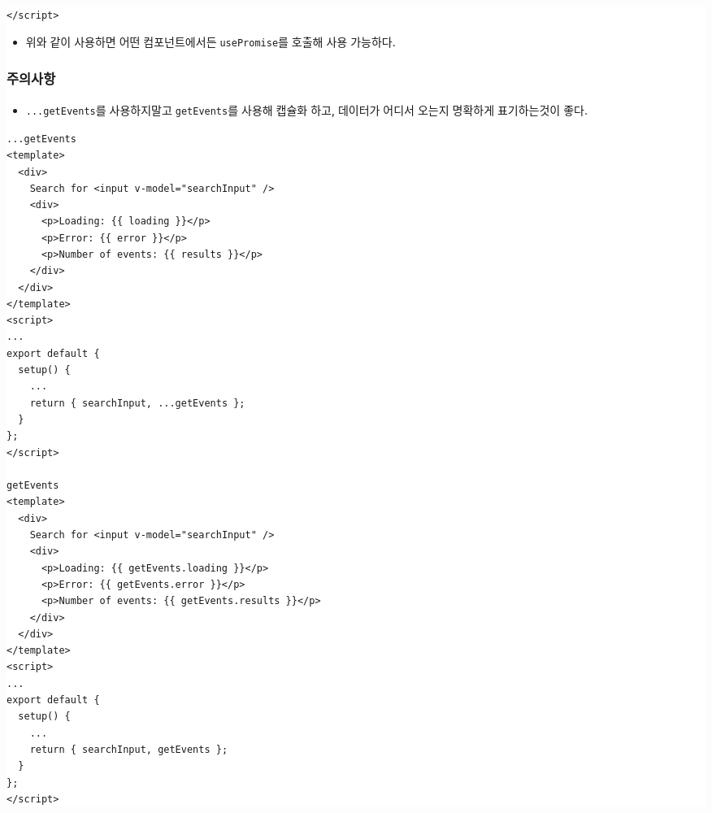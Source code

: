 ```
</script>
```

-   위와 같이 사용하면 어떤 컴포넌트에서든 `usePromise`를 호출해 사용 가능하다.

### 주의사항

-   `...getEvents`를 사용하지말고 `getEvents`를 사용해 캡슐화 하고, 데이터가 어디서 오는지 명확하게 표기하는것이 좋다.

```
...getEvents
<template>
  <div>
    Search for <input v-model="searchInput" /> 
    <div>
      <p>Loading: {{ loading }}</p>
      <p>Error: {{ error }}</p>
      <p>Number of events: {{ results }}</p>
    </div>
  </div>
</template>
<script>
...
export default {
  setup() {
    ...
    return { searchInput, ...getEvents };
  }
};
</script>

getEvents
<template>
  <div>
    Search for <input v-model="searchInput" /> 
    <div>
      <p>Loading: {{ getEvents.loading }}</p>
      <p>Error: {{ getEvents.error }}</p>
      <p>Number of events: {{ getEvents.results }}</p>
    </div>
  </div>
</template>
<script>
...
export default {
  setup() {
    ...
    return { searchInput, getEvents };
  }
};
</script>
```
